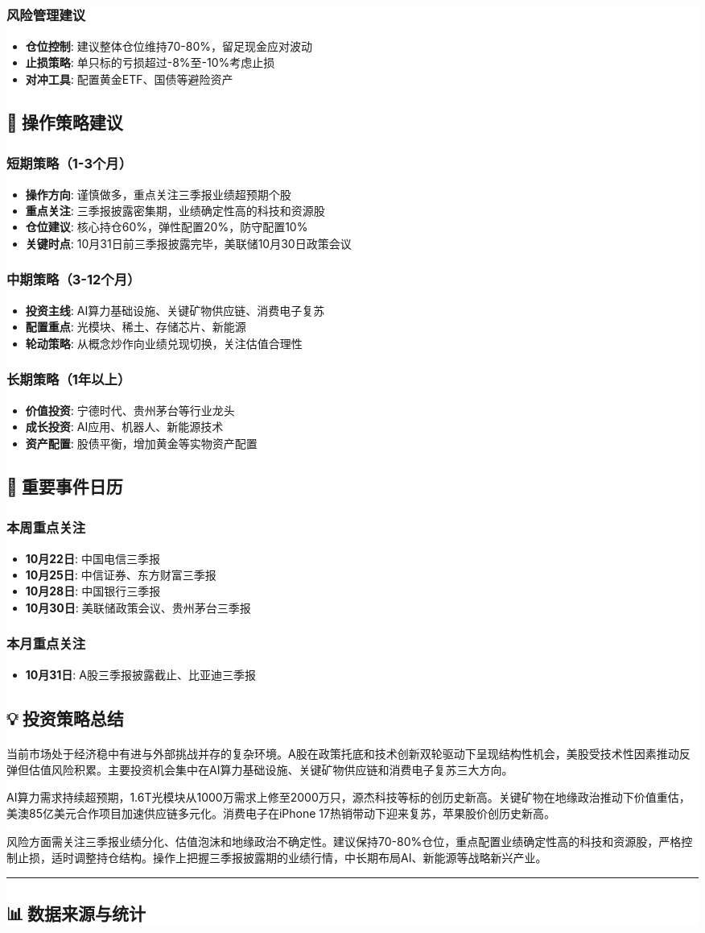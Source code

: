 ### 风险管理建议
- **仓位控制**: 建议整体仓位维持70-80%，留足现金应对波动
- **止损策略**: 单只标的亏损超过-8%至-10%考虑止损
- **对冲工具**: 配置黄金ETF、国债等避险资产

## 🎯 操作策略建议

### 短期策略（1-3个月）
- **操作方向**: 谨慎做多，重点关注三季报业绩超预期个股
- **重点关注**: 三季报披露密集期，业绩确定性高的科技和资源股
- **仓位建议**: 核心持仓60%，弹性配置20%，防守配置10%
- **关键时点**: 10月31日前三季报披露完毕，美联储10月30日政策会议

### 中期策略（3-12个月）
- **投资主线**: AI算力基础设施、关键矿物供应链、消费电子复苏
- **配置重点**: 光模块、稀土、存储芯片、新能源
- **轮动策略**: 从概念炒作向业绩兑现切换，关注估值合理性

### 长期策略（1年以上）
- **价值投资**: 宁德时代、贵州茅台等行业龙头
- **成长投资**: AI应用、机器人、新能源技术
- **资产配置**: 股债平衡，增加黄金等实物资产配置

## 📅 重要事件日历

### 本周重点关注
- **10月22日**: 中国电信三季报
- **10月25日**: 中信证券、东方财富三季报
- **10月28日**: 中国银行三季报
- **10月30日**: 美联储政策会议、贵州茅台三季报

### 本月重点关注
- **10月31日**: A股三季报披露截止、比亚迪三季报

## 💡 投资策略总结

当前市场处于经济稳中有进与外部挑战并存的复杂环境。A股在政策托底和技术创新双轮驱动下呈现结构性机会，美股受技术性因素推动反弹但估值风险积累。主要投资机会集中在AI算力基础设施、关键矿物供应链和消费电子复苏三大方向。

AI算力需求持续超预期，1.6T光模块从1000万需求上修至2000万只，源杰科技等标的创历史新高。关键矿物在地缘政治推动下价值重估，美澳85亿美元合作项目加速供应链多元化。消费电子在iPhone 17热销带动下迎来复苏，苹果股价创历史新高。

风险方面需关注三季报业绩分化、估值泡沫和地缘政治不确定性。建议保持70-80%仓位，重点配置业绩确定性高的科技和资源股，严格控制止损，适时调整持仓结构。操作上把握三季报披露期的业绩行情，中长期布局AI、新能源等战略新兴产业。

---

## 📊 数据来源与统计
